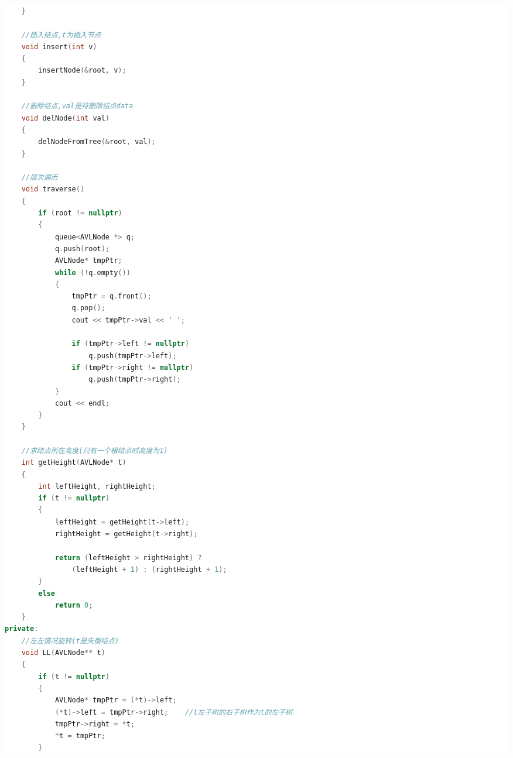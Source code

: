 ```cpp
    }

    //插入结点,t为插入节点
    void insert(int v) 
    {   
        insertNode(&root, v);
    }

    //删除结点,val是待删除结点data
    void delNode(int val) 
    {
        delNodeFromTree(&root, val);
    }

    //层次遍历
    void traverse()
    {
        if (root != nullptr) 
        {
            queue<AVLNode *> q;
            q.push(root);
            AVLNode* tmpPtr;
            while (!q.empty()) 
            {
                tmpPtr = q.front();
                q.pop();
                cout << tmpPtr->val << ' ';

                if (tmpPtr->left != nullptr)
                    q.push(tmpPtr->left);
                if (tmpPtr->right != nullptr) 
                    q.push(tmpPtr->right);
            }
            cout << endl;
        }
    }

    //求结点所在高度(只有一个根结点时高度为1)
    int getHeight(AVLNode* t) 
    {
        int leftHeight, rightHeight;
        if (t != nullptr) 
        {
            leftHeight = getHeight(t->left);
            rightHeight = getHeight(t->right);

            return (leftHeight > rightHeight) ? 
                (leftHeight + 1) : (rightHeight + 1);
        }
        else 
            return 0;
    }
private:
    //左左情况旋转(t是失衡结点)
    void LL(AVLNode** t) 
    {
        if (t != nullptr)
        {
            AVLNode* tmpPtr = (*t)->left;
            (*t)->left = tmpPtr->right;    //t左子树的右子树作为t的左子树
            tmpPtr->right = *t;
            *t = tmpPtr;
        }
```
